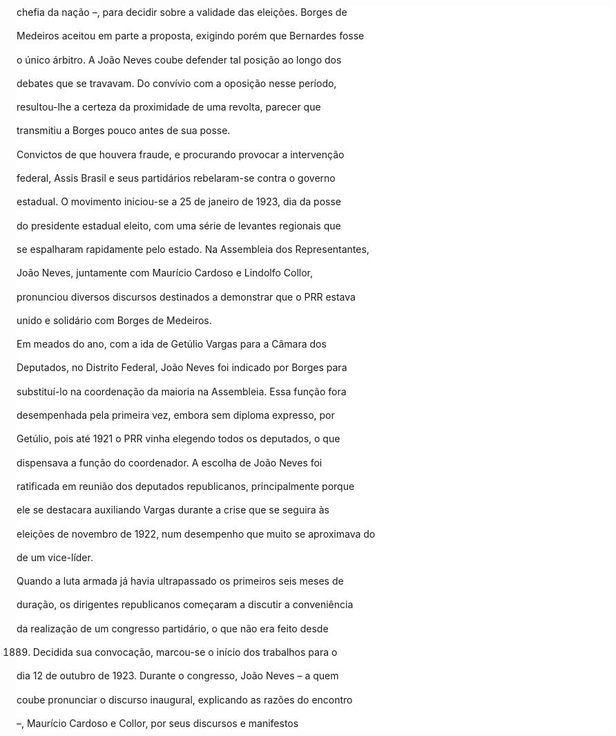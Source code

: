 chefia da nação –, para decidir sobre a validade das eleições. Borges de

Medeiros aceitou em parte a proposta, exigindo porém que Bernardes fosse

o único árbitro. A João Neves coube defender tal posição ao longo dos

debates que se travavam. Do convívio com a oposição nesse período,

resultou-lhe a certeza da proximidade de uma revolta, parecer que

transmitiu a Borges pouco antes de sua posse.



Convictos de que houvera fraude, e procurando provocar a intervenção

federal, Assis Brasil e seus partidários rebelaram-se contra o governo

estadual. O movimento iniciou-se a 25 de janeiro de 1923, dia da posse

do presidente estadual eleito, com uma série de levantes regionais que

se espalharam rapidamente pelo estado. Na Assembleia dos Representantes,

João Neves, juntamente com Maurício Cardoso e Lindolfo Collor,

pronunciou diversos discursos destinados a demonstrar que o PRR estava

unido e solidário com Borges de Medeiros.



Em meados do ano, com a ida de Getúlio Vargas para a Câmara dos

Deputados, no Distrito Federal, João Neves foi indicado por Borges para

substituí-lo na coordenação da maioria na Assembleia. Essa função fora

desempenhada pela primeira vez, embora sem diploma expresso, por

Getúlio, pois até 1921 o PRR vinha elegendo todos os deputados, o que

dispensava a função do coordenador. A escolha de João Neves foi

ratificada em reunião dos deputados republicanos, principalmente porque

ele se destacara auxiliando Vargas durante a crise que se seguira às

eleições de novembro de 1922, num desempenho que muito se aproximava do

de um vice-líder.



Quando a luta armada já havia ultrapassado os primeiros seis meses de

duração, os dirigentes republicanos começaram a discutir a conveniência

da realização de um congresso partidário, o que não era feito desde

1889. Decidida sua convocação, marcou-se o início dos trabalhos para o

dia 12 de outubro de 1923. Durante o congresso, João Neves – a quem

coube pronunciar o discurso inaugural, explicando as razões do encontro

–, Maurício Cardoso e Collor, por seus discursos e manifestos
